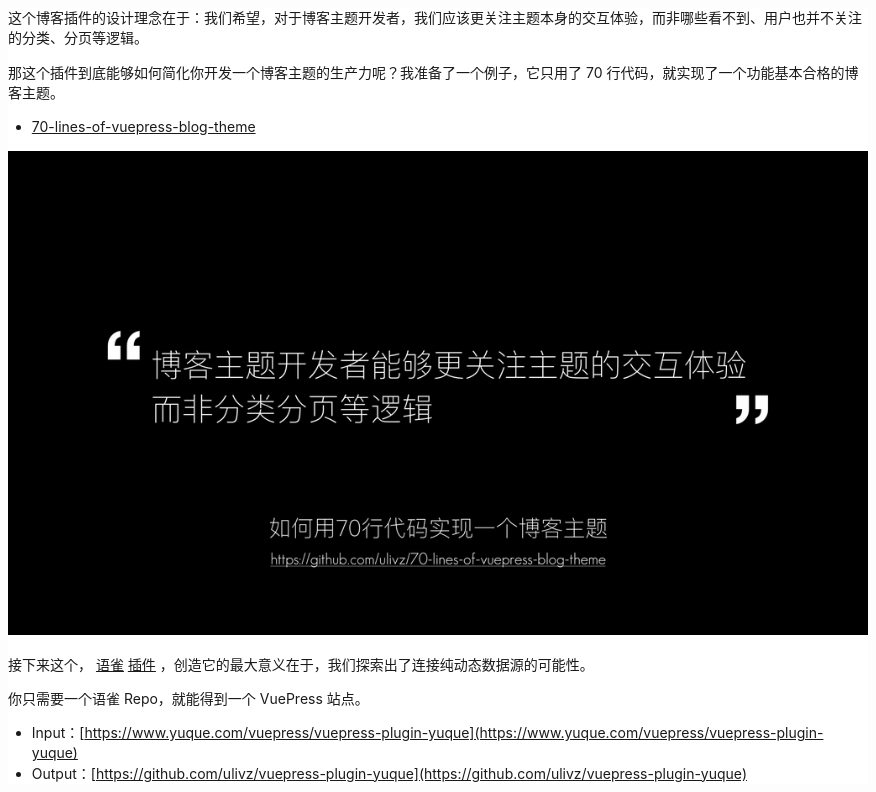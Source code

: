 这个博客插件的设计理念在于：我们希望，对于博客主题开发者，我们应该更关注主题本身的交互体验，而非哪些看不到、用户也并不关注的分类、分页等逻辑。

那这个插件到底能够如何简化你开发一个博客主题的生产力呢？我准备了一个例子，它只用了
70 行代码，就实现了一个功能基本合格的博客主题。

- [70-lines-of-vuepress-blog-theme](https://github.com/ulivz/70-lines-of-vuepress-blog-theme)

![](./images/intro-to-vuepres-1.x.085.png)

接下来这个， [语雀](https://www.yuque.com)
[插件](https://github.com/ulivz/vuepress-plugin-yuque)
，创造它的最大意义在于，我们探索出了连接纯动态数据源的可能性。

你只需要一个语雀 Repo，就能得到一个 VuePress 站点。

- Input：[https://www.yuque.com/vuepress/vuepress-plugin-yuque](https://www.yuque.com/vuepress/vuepress-plugin-yuque)
- Output：[https://github.com/ulivz/vuepress-plugin-yuque](https://github.com/ulivz/vuepress-plugin-yuque)

